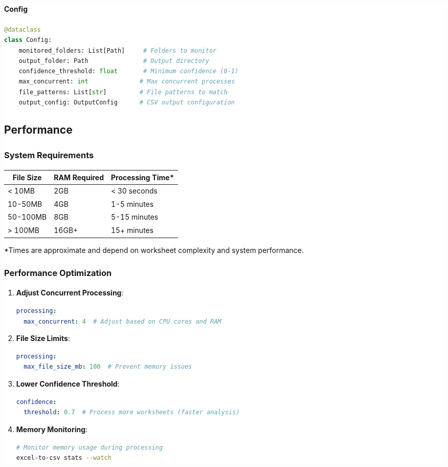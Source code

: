 #### Config

```python
@dataclass
class Config:
    monitored_folders: List[Path]     # Folders to monitor
    output_folder: Path               # Output directory
    confidence_threshold: float       # Minimum confidence (0-1)
    max_concurrent: int              # Max concurrent processes
    file_patterns: List[str]         # File patterns to match
    output_config: OutputConfig      # CSV output configuration
```

## Performance

### System Requirements

| File Size | RAM Required | Processing Time* |
|-----------|-------------|-----------------|
| < 10MB    | 2GB         | < 30 seconds    |
| 10-50MB   | 4GB         | 1-5 minutes     |
| 50-100MB  | 8GB         | 5-15 minutes    |
| > 100MB   | 16GB+       | 15+ minutes     |

*Times are approximate and depend on worksheet complexity and system performance.

### Performance Optimization

1. **Adjust Concurrent Processing**:
   ```yaml
   processing:
     max_concurrent: 4  # Adjust based on CPU cores and RAM
   ```

2. **File Size Limits**:
   ```yaml
   processing:
     max_file_size_mb: 100  # Prevent memory issues
   ```

3. **Lower Confidence Threshold**:
   ```yaml
   confidence:
     threshold: 0.7  # Process more worksheets (faster analysis)
   ```

4. **Memory Monitoring**:
   ```bash
   # Monitor memory usage during processing
   excel-to-csv stats --watch
   ```
